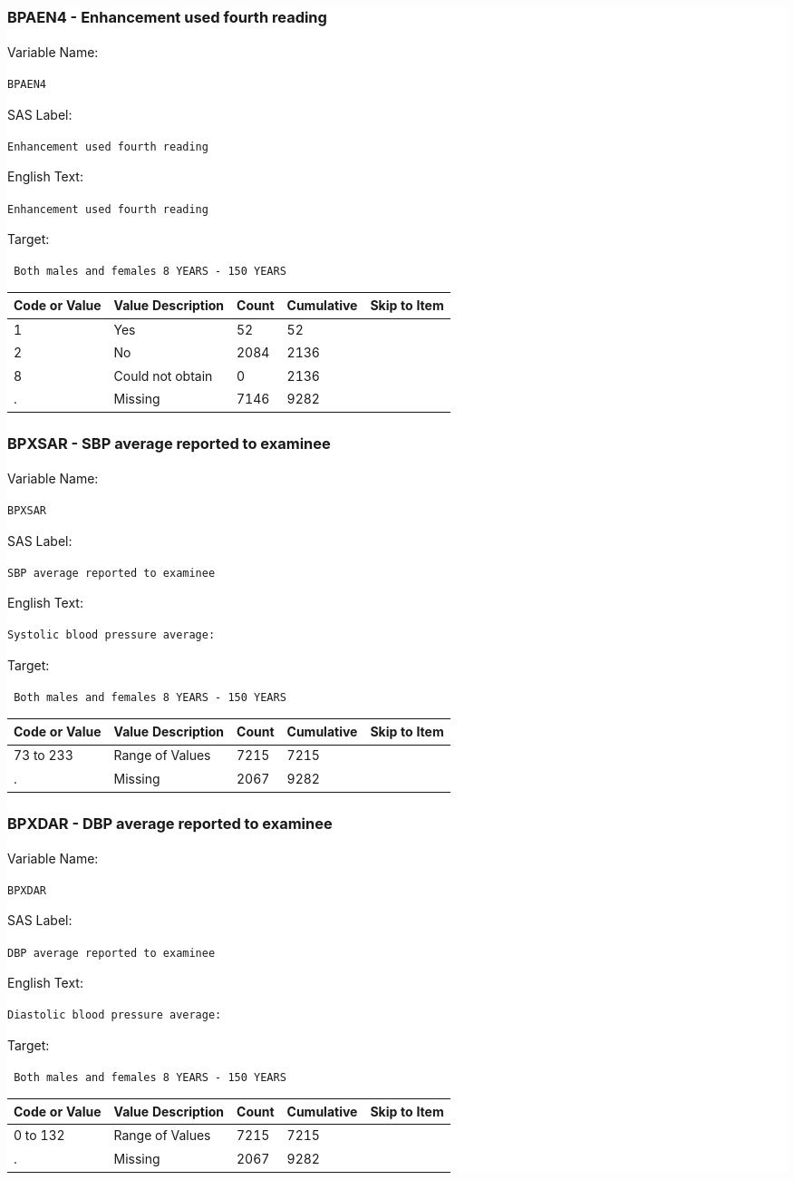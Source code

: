 ### BPAEN4 - Enhancement used fourth reading

Variable Name:

    BPAEN4
SAS Label:

    Enhancement used fourth reading
English Text:

    Enhancement used fourth reading
Target:

     Both males and females 8 YEARS - 150 YEARS
Code or Value | Value Description | Count | Cumulative | Skip to Item  
---|---|---|---|---  
1 | Yes | 52 | 52 |   
2 | No | 2084 | 2136 |   
8 | Could not obtain | 0 | 2136 |   
. | Missing | 7146 | 9282 |   
  
### BPXSAR - SBP average reported to examinee

Variable Name:

    BPXSAR
SAS Label:

    SBP average reported to examinee
English Text:

    Systolic blood pressure average:
Target:

     Both males and females 8 YEARS - 150 YEARS
Code or Value | Value Description | Count | Cumulative | Skip to Item  
---|---|---|---|---  
73 to 233 | Range of Values | 7215 | 7215 |   
. | Missing | 2067 | 9282 |   
  
### BPXDAR - DBP average reported to examinee

Variable Name:

    BPXDAR
SAS Label:

    DBP average reported to examinee
English Text:

    Diastolic blood pressure average:
Target:

     Both males and females 8 YEARS - 150 YEARS
Code or Value | Value Description | Count | Cumulative | Skip to Item  
---|---|---|---|---  
0 to 132 | Range of Values | 7215 | 7215 |   
. | Missing | 2067 | 9282 | 

